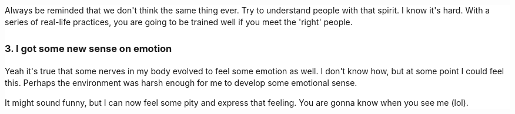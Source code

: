 Always be reminded that we don't think the same thing ever. Try to understand people with that spirit. I know it's hard. With a series of real-life practices, you are going to be trained well if you meet the 'right' people.

### 3. I got some new sense on emotion 
Yeah it's true that some nerves in my body evolved to feel some emotion as well. I don't know how, but at some point I could feel this. Perhaps the environment was harsh enough for me to develop some emotional sense. 

It might sound funny, but I can now feel some pity and express that feeling. You are gonna know when you see me (lol).
